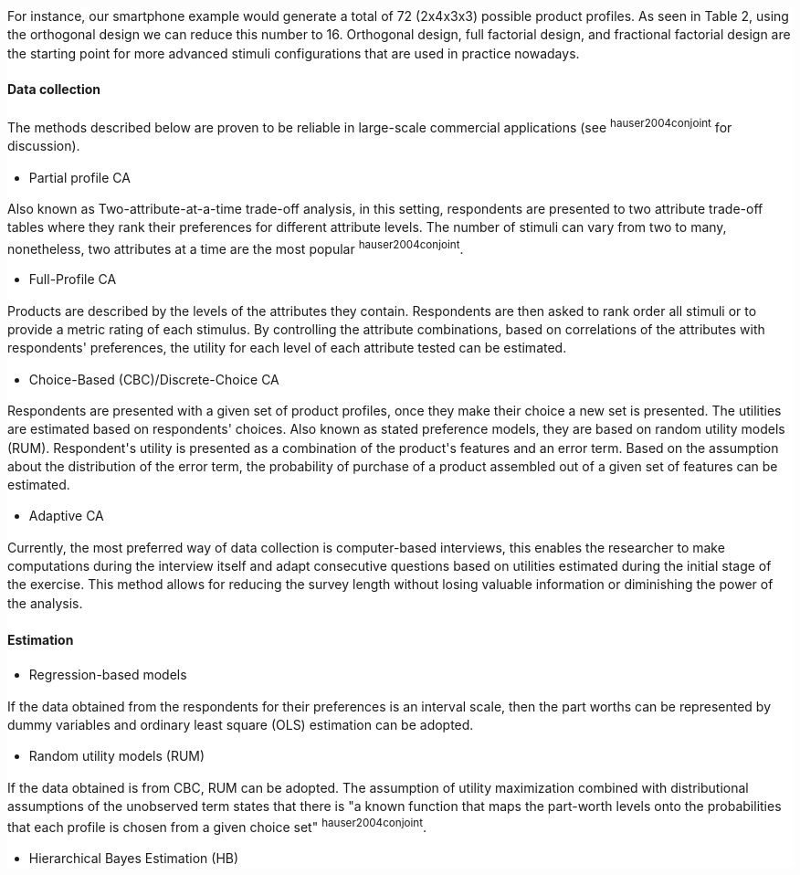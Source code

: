 
For instance, our smartphone example would generate a total of 72 (2x4x3x3) possible product profiles. As seen in Table 2, using the orthogonal design we can reduce this number to 16. Orthogonal design, full factorial design, and fractional factorial design are the starting point for more advanced stimuli configurations that are used in practice nowadays.

#### Data collection

The methods described below are proven to be reliable in large-scale commercial applications (see <sup>hauser2004conjoint</sup> for discussion).

- Partial profile CA

Also known as Two-attribute-at-a-time trade-off analysis, in this setting, respondents are presented to two attribute trade-off tables where they rank their preferences for different attribute levels. The number of stimuli can vary from two to many, nonetheless, two attributes at a time are the most popular <sup>hauser2004conjoint</sup>.

- Full-Profile CA

Products are described by the levels of the attributes they contain. Respondents are then asked to rank order all stimuli or to provide a metric rating of each stimulus. By controlling the attribute combinations, based on correlations of the attributes with respondents' preferences, the utility for each level of each attribute tested can be estimated.

- Choice-Based (CBC)/Discrete-Choice CA

Respondents are presented with a given set of product profiles, once they make their choice a new set is presented. The utilities are estimated based on respondents' choices. Also known as stated preference models, they are based on random utility models (RUM). Respondent's utility is presented as a combination of the product's features and an error term. Based on the assumption about the distribution of the error term, the probability of purchase of a product assembled out of a given set of features can be estimated.

- Adaptive CA

Currently, the most preferred way of data collection is computer-based interviews, this enables the researcher to make computations during the interview itself and adapt consecutive questions based on utilities estimated during the initial stage of the exercise. This method allows for reducing the survey length without losing valuable information or diminishing the power of the analysis.

#### Estimation

- Regression-based models

If the data obtained from the respondents for their preferences is an interval scale, then the part worths can be represented by dummy variables and ordinary least square (OLS) estimation can be adopted.

- Random utility models (RUM)

If the data obtained is from CBC, RUM can be adopted. The assumption of utility maximization combined with distributional assumptions of the unobserved term states that there is "a known function that maps the part-worth levels onto the probabilities that each profile is chosen from a given choice set" <sup>hauser2004conjoint</sup>.

- Hierarchical Bayes Estimation (HB)
